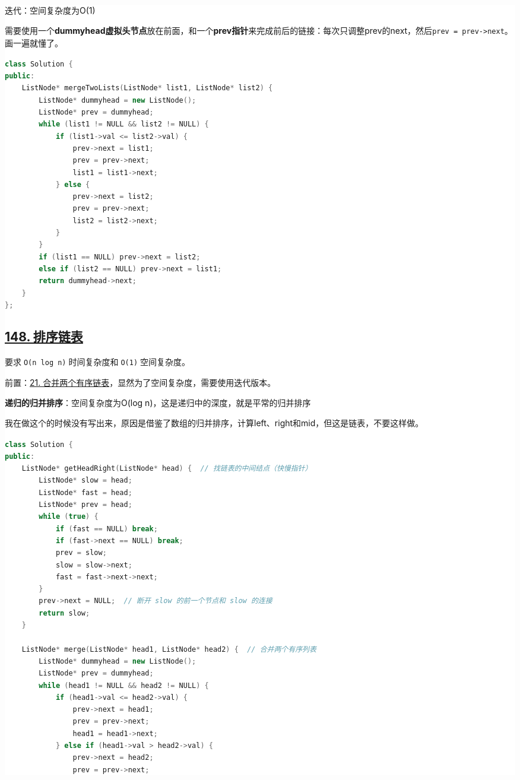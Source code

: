 迭代：空间复杂度为O(1)

需要使用一个**dummyhead虚拟头节点**放在前面，和一个**prev指针**来完成前后的链接：每次只调整prev的next，然后`prev = prev->next`。画一遍就懂了。

```c++
class Solution {
public:
    ListNode* mergeTwoLists(ListNode* list1, ListNode* list2) {
        ListNode* dummyhead = new ListNode();
        ListNode* prev = dummyhead;
        while (list1 != NULL && list2 != NULL) {
            if (list1->val <= list2->val) {
                prev->next = list1;
                prev = prev->next;
                list1 = list1->next;
            } else {
                prev->next = list2;
                prev = prev->next;
                list2 = list2->next;
            }
        }
        if (list1 == NULL) prev->next = list2;
        else if (list2 == NULL) prev->next = list1;
        return dummyhead->next;
    }
};
```

## [148. 排序链表](https://leetcode.cn/problems/sort-list/)

要求 `O(n log n)` 时间复杂度和 `O(1)` 空间复杂度。

前置：[21. 合并两个有序链表](https://leetcode.cn/problems/merge-two-sorted-lists/)，显然为了空间复杂度，需要使用迭代版本。

**递归的归并排序**：空间复杂度为O(log n)，这是递归中的深度，就是平常的归并排序

我在做这个的时候没有写出来，原因是借鉴了数组的归并排序，计算left、right和mid，但这是链表，不要这样做。

```c++
class Solution {
public:
    ListNode* getHeadRight(ListNode* head) {  // 找链表的中间结点（快慢指针）
        ListNode* slow = head;
        ListNode* fast = head;
        ListNode* prev = head;
        while (true) {
            if (fast == NULL) break;
            if (fast->next == NULL) break;
            prev = slow;
            slow = slow->next;
            fast = fast->next->next;
        }
        prev->next = NULL;  // 断开 slow 的前一个节点和 slow 的连接
        return slow;
    }

    ListNode* merge(ListNode* head1, ListNode* head2) {  // 合并两个有序列表
        ListNode* dummyhead = new ListNode();
        ListNode* prev = dummyhead;
        while (head1 != NULL && head2 != NULL) {
            if (head1->val <= head2->val) {
                prev->next = head1;
                prev = prev->next;
                head1 = head1->next;
            } else if (head1->val > head2->val) {
                prev->next = head2;
                prev = prev->next;
```